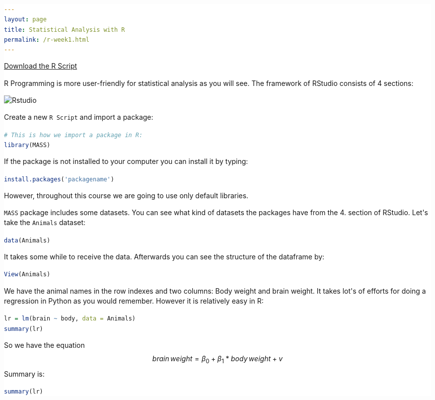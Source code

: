 ```yaml
---
layout: page
title: Statistical Analysis with R
permalink: /r-week1.html
---
```


[Download the R Script](http://itueconomics.github.io/bil113e/notebooks/week1.R)

R Programming is more user-friendly for statistical analysis as you will see. The framework of RStudio consists of 4 sections:

![Rstudio](https://itueconomics.github.io/bil113e/assets/rstudio.png)

Create a new `R Script` and import a package:

```R
# This is how we import a package in R:
library(MASS)
```

If the package is not installed to your computer you can install it by typing:

```R
install.packages('packagename')
```

However, throughout this course we are going to use only default libraries. 

`MASS` package includes some datasets. You can see what kind of datasets the packages have from the 4. section of RStudio. Let's take the `Animals` dataset:

```R
data(Animals)
```

It takes some while to receive the data. Afterwards you can see the structure of the dataframe by:

```R
View(Animals)
```

We have the animal names in the row indexes and two columns: Body weight and brain weight. It takes lot's of efforts for doing a regression in Python as you would remember. However it is relatively easy in R:

```R
lr = lm(brain ~ body, data = Animals)
summary(lr)
```
So we have the equation
$$
brain\,weight = \beta _0 + \beta _1 * body\,weight +v
$$
Summary is:

```R
summary(lr)
```
